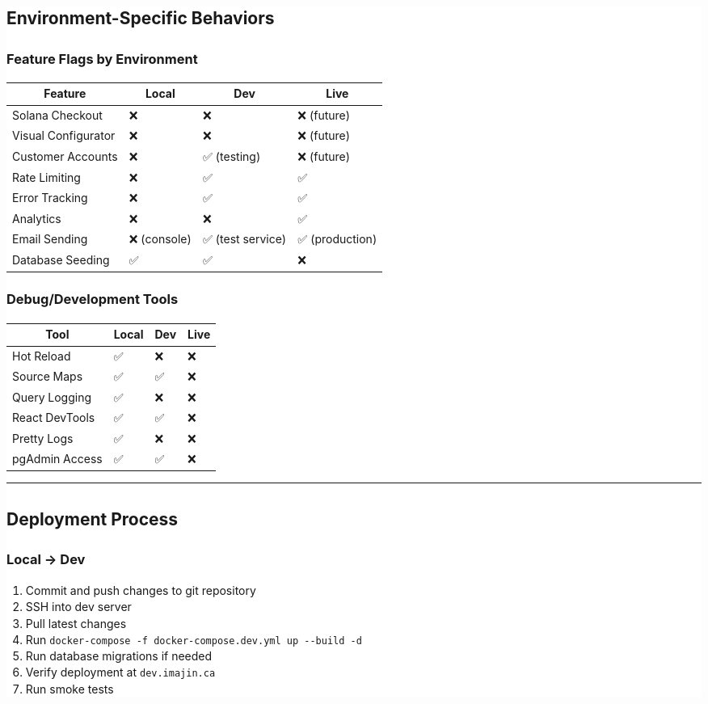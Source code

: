 
## Environment-Specific Behaviors

### Feature Flags by Environment

| Feature             | Local        | Dev               | Live            |
| ------------------- | ------------ | ----------------- | --------------- |
| Solana Checkout     | ❌           | ❌                | ❌ (future)     |
| Visual Configurator | ❌           | ❌                | ❌ (future)     |
| Customer Accounts   | ❌           | ✅ (testing)      | ❌ (future)     |
| Rate Limiting       | ❌           | ✅                | ✅              |
| Error Tracking      | ❌           | ✅                | ✅              |
| Analytics           | ❌           | ❌                | ✅              |
| Email Sending       | ❌ (console) | ✅ (test service) | ✅ (production) |
| Database Seeding    | ✅           | ✅                | ❌              |

### Debug/Development Tools

| Tool           | Local | Dev | Live |
| -------------- | ----- | --- | ---- |
| Hot Reload     | ✅    | ❌  | ❌   |
| Source Maps    | ✅    | ✅  | ❌   |
| Query Logging  | ✅    | ❌  | ❌   |
| React DevTools | ✅    | ✅  | ❌   |
| Pretty Logs    | ✅    | ❌  | ❌   |
| pgAdmin Access | ✅    | ✅  | ❌   |

---

## Deployment Process

### Local → Dev

1. Commit and push changes to git repository
2. SSH into dev server
3. Pull latest changes
4. Run `docker-compose -f docker-compose.dev.yml up --build -d`
5. Run database migrations if needed
6. Verify deployment at `dev.imajin.ca`
7. Run smoke tests
